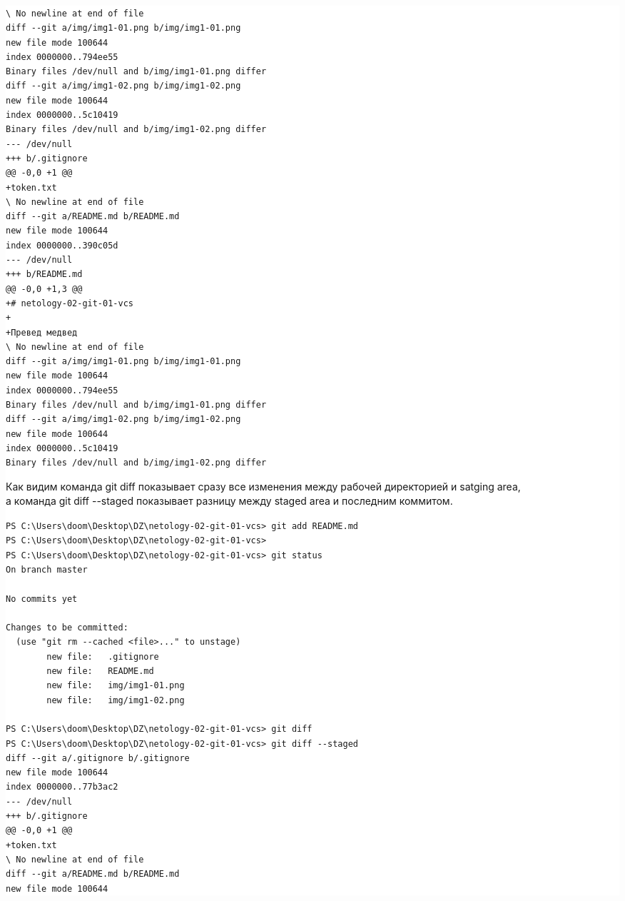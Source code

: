 ```
\ No newline at end of file
diff --git a/img/img1-01.png b/img/img1-01.png
new file mode 100644
index 0000000..794ee55
Binary files /dev/null and b/img/img1-01.png differ
diff --git a/img/img1-02.png b/img/img1-02.png
new file mode 100644
index 0000000..5c10419
Binary files /dev/null and b/img/img1-02.png differ
--- /dev/null
+++ b/.gitignore
@@ -0,0 +1 @@
+token.txt
\ No newline at end of file
diff --git a/README.md b/README.md
new file mode 100644
index 0000000..390c05d
--- /dev/null
+++ b/README.md
@@ -0,0 +1,3 @@
+# netology-02-git-01-vcs
+
+Превед медвед
\ No newline at end of file
diff --git a/img/img1-01.png b/img/img1-01.png
new file mode 100644
index 0000000..794ee55
Binary files /dev/null and b/img/img1-01.png differ
diff --git a/img/img1-02.png b/img/img1-02.png
new file mode 100644
index 0000000..5c10419
Binary files /dev/null and b/img/img1-02.png differ
```

Как видим команда git diff показывает сразу все изменения между рабочей директорией и satging area,  
а команда git diff --staged показывает разницу между staged area и последним коммитом.  

```
PS C:\Users\doom\Desktop\DZ\netology-02-git-01-vcs> git add README.md
PS C:\Users\doom\Desktop\DZ\netology-02-git-01-vcs> 
PS C:\Users\doom\Desktop\DZ\netology-02-git-01-vcs> git status       
On branch master

No commits yet

Changes to be committed:
  (use "git rm --cached <file>..." to unstage)
        new file:   .gitignore
        new file:   README.md
        new file:   img/img1-01.png
        new file:   img/img1-02.png

PS C:\Users\doom\Desktop\DZ\netology-02-git-01-vcs> git diff
PS C:\Users\doom\Desktop\DZ\netology-02-git-01-vcs> git diff --staged
diff --git a/.gitignore b/.gitignore
new file mode 100644
index 0000000..77b3ac2
--- /dev/null
+++ b/.gitignore
@@ -0,0 +1 @@
+token.txt
\ No newline at end of file
diff --git a/README.md b/README.md
new file mode 100644
```